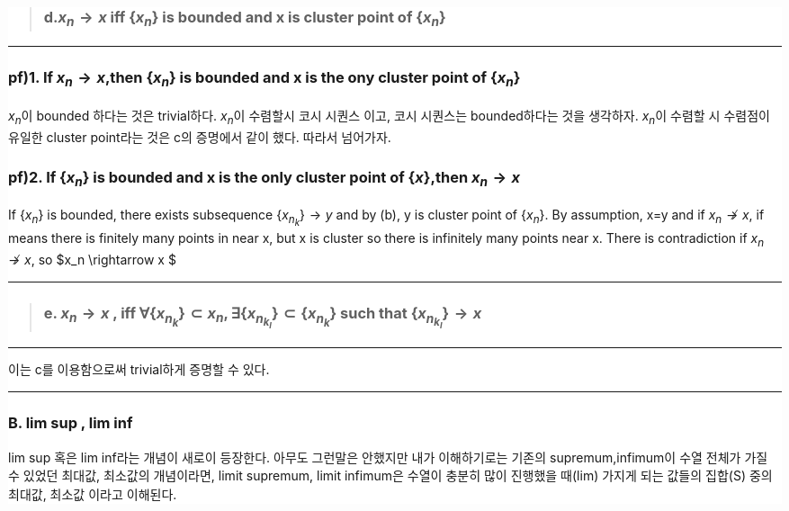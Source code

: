 > ### d.$x_n \rightarrow x$ iff $\{x_n\}$ is bounded and x is cluster point of $\{x_n\}$

***

### pf)1. If $x_n \rightarrow x$,then $\{x_n\}$ is bounded and x is the ony cluster point of $\{x_n\}$

$x_n$이 bounded 하다는 것은 trivial하다. $x_n$이 수렴할시 코시 시퀀스 이고, 코시 시퀀스는 bounded하다는 것을 생각하자. $x_n$이 수렴할 시 수렴점이 유일한 cluster point라는 것은 c의 증명에서 같이 했다. 따라서 넘어가자. 



### pf)2. If $\{x_n\}$ is bounded and x is the only cluster point of $\{x\}$,then $x_n \rightarrow x$

If $\{x_n\}$ is bounded, there exists subsequence $\{x_{n_k}\} \rightarrow y$ and by (b), y is cluster point of $\{x_n\}$. By assumption, x=y and if $x_n \nrightarrow x$, if means there is finitely many points in near x, but x is cluster so there is infinitely many points near x. There is contradiction if $x_n \nrightarrow x$, so $x_n \rightarrow x $

***

> ### e. $x_n \rightarrow x$ , iff $\forall \{x_{n_k}\} \subset x_n , \exists \{x_{n_{k_l}}\} \subset \{x_{n_k}\}$ such that $\{x_{n_{k_l}}\} \rightarrow x$

***

이는 c를 이용함으로써 trivial하게 증명할 수 있다. 

***

### B. lim sup , lim inf

 lim sup 혹은 lim inf라는 개념이 새로이 등장한다. 아무도 그런말은 안했지만 내가 이해하기로는 기존의 supremum,infimum이 수열 전체가 가질 수 있었던 최대값, 최소값의 개념이라면, limit supremum, limit infimum은 수열이 충분히 많이 진행했을 때(lim) 가지게 되는 값들의 집합(S) 중의 최대값, 최소값 이라고 이해된다. 
